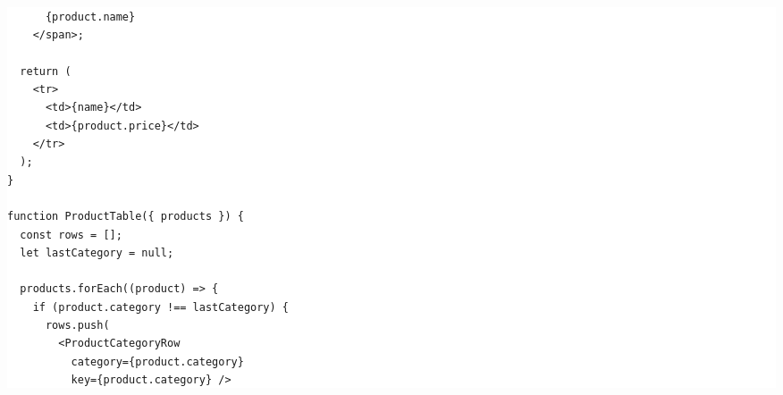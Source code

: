 ```
      {product.name}
    </span>;

  return (
    <tr>
      <td>{name}</td>
      <td>{product.price}</td>
    </tr>
  );
}

function ProductTable({ products }) {
  const rows = [];
  let lastCategory = null;

  products.forEach((product) => {
    if (product.category !== lastCategory) {
      rows.push(
        <ProductCategoryRow
          category={product.category}
          key={product.category} />
